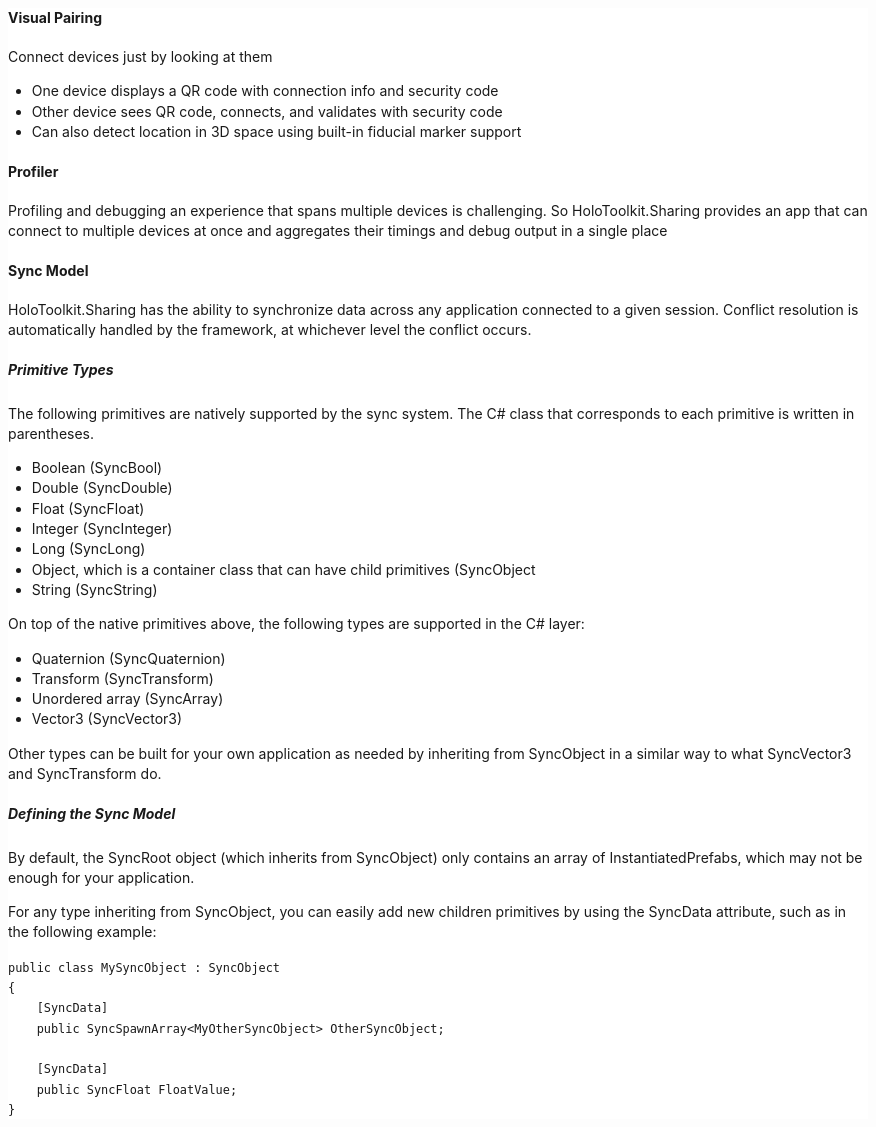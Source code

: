 #### Visual Pairing
Connect devices just by looking at them
* One device displays a QR code with connection info and security code
* Other device sees QR code, connects, and validates with security code
* Can also detect location in 3D space using built-in fiducial marker support

#### Profiler
Profiling and debugging an experience that spans multiple devices is challenging.  So HoloToolkit.Sharing provides an app that can connect to multiple devices at once and aggregates their timings and debug output in a single place

#### Sync Model

HoloToolkit.Sharing has the ability to synchronize data across any application connected to a given session. Conflict resolution is automatically handled by the framework, at whichever level the conflict occurs.

##### Primitive Types
The following primitives are natively supported by the sync system. The C# class that corresponds to each primitive is written in parentheses.

- Boolean (SyncBool)
- Double (SyncDouble)
- Float (SyncFloat)
- Integer (SyncInteger)
- Long (SyncLong)
- Object, which is a container class that can have child primitives (SyncObject
- String (SyncString)

On top of the native primitives above, the following types are supported in the C# layer:

- Quaternion (SyncQuaternion)
- Transform (SyncTransform)
- Unordered array (SyncArray)
- Vector3 (SyncVector3)

Other types can be built for your own application as needed by inheriting from SyncObject in a similar way to what SyncVector3 and SyncTransform do.

##### Defining the Sync Model
By default, the SyncRoot object (which inherits from SyncObject) only contains an array of InstantiatedPrefabs, which may not be enough for your application.

For any type inheriting from SyncObject, you can easily add new children primitives by using the SyncData attribute, such as in the following example:


	public class MySyncObject : SyncObject
	{
	    [SyncData]
	    public SyncSpawnArray<MyOtherSyncObject> OtherSyncObject;

		[SyncData]
		public SyncFloat FloatValue;
	}
